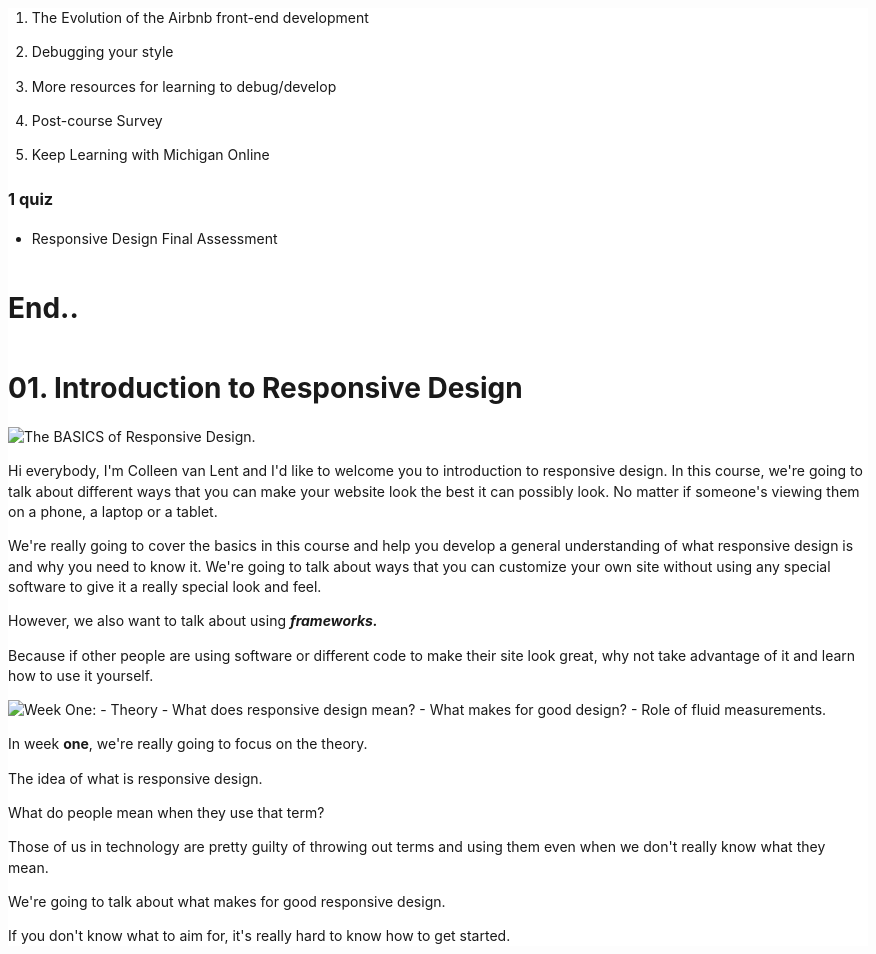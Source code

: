 1.  The Evolution of the Airbnb front-end development

2.  Debugging your style

3.  More resources for learning to debug/develop

4.  Post-course Survey

5.  Keep Learning with Michigan Online

### 1 quiz

-   Responsive Design Final Assessment

# End..

# 01. Introduction to Responsive Design

![The BASICS of Responsive
Design.](./images/image005.png)

Hi everybody, I\'m Colleen van Lent and I\'d like to welcome you to
introduction to responsive design. In this course, we\'re going to talk
about different ways that you can make your website look the best it can
possibly look. No matter if someone\'s viewing them on a phone, a laptop
or a tablet.

We\'re really going to cover the basics in this course and help you
develop a general understanding of what responsive design is and why you
need to know it. We\'re going to talk about ways that you can customize
your own site without using any special software to give it a really
special look and feel.

However, we also want to talk about using ***frameworks.***

Because if other people are using software or different code to make
their site look great, why not take advantage of it and learn how to use
it yourself.

![Week One: - Theory - What does responsive design mean? - What makes
for good design? - Role of fluid
measurements.](./images/image006.png)

In week **one**, we\'re really going to focus on the theory.

The idea of what is responsive design.

What do people mean when they use that term?

Those of us in technology are pretty guilty of throwing out terms and
using them even when we don\'t really know what they mean.

We\'re going to talk about what makes for good responsive design.

If you don\'t know what to aim for, it\'s really hard to know how to get
started.
